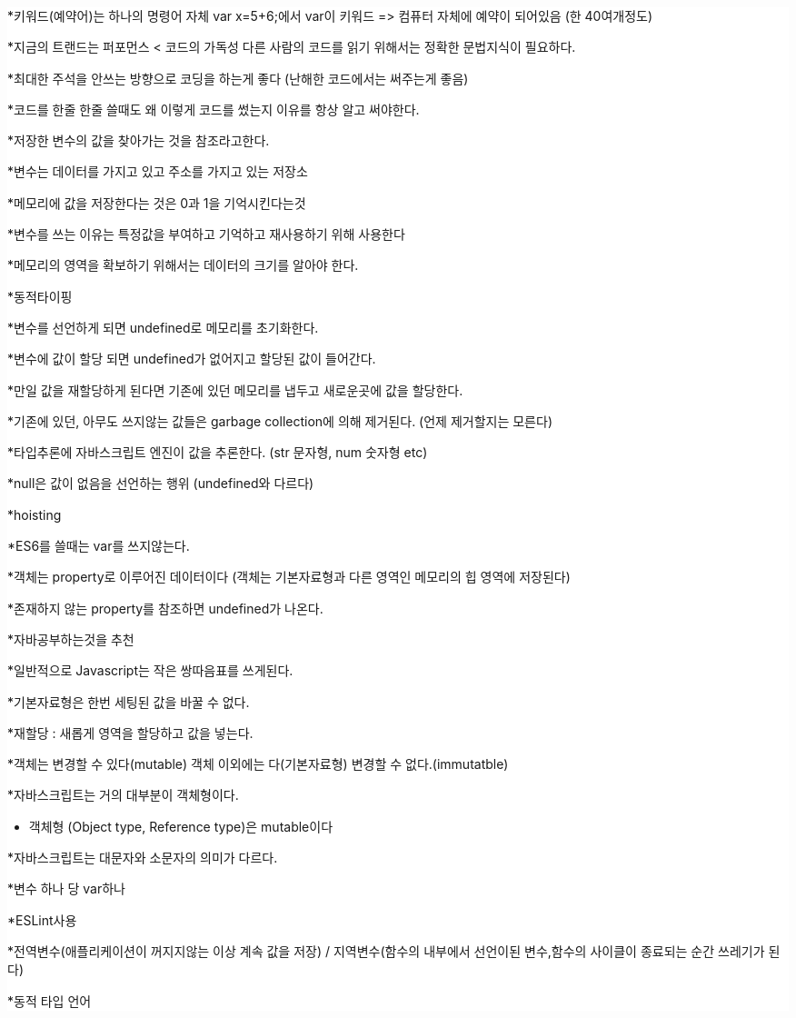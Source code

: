 *키워드(예약어)는 하나의 명령어 자체
 var x=5+6;에서 var이 키워드 => 컴퓨터 자체에 예약이 되어있음 (한 40여개정도)

*지금의 트랜드는 퍼포먼스 < 코드의 가독성 
 다른 사람의 코드를 읽기 위해서는 정확한 문법지식이 필요하다.

*최대한 주석을 안쓰는 방향으로 코딩을 하는게 좋다 (난해한 코드에서는 써주는게 좋음)

*코드를 한줄 한줄 쓸때도 왜 이렇게 코드를 썼는지 이유를 항상 알고 써야한다. 

*저장한 변수의 값을 찾아가는 것을 참조라고한다.

*변수는 데이터를 가지고 있고 주소를 가지고 있는 저장소

*메모리에 값을 저장한다는 것은 0과 1을 기억시킨다는것

*변수를 쓰는 이유는 특정값을 부여하고 기억하고 재사용하기 위해 사용한다

*메모리의 영역을 확보하기 위해서는 데이터의 크기를 알아야 한다. 

*동적타이핑

*변수를 선언하게 되면 undefined로 메모리를 초기화한다.

*변수에 값이 할당 되면 undefined가 없어지고 할당된 값이 들어간다.

*만일 값을 재할당하게 된다면 기존에 있던 메모리를 냅두고 새로운곳에 값을 할당한다.

*기존에 있던, 아무도 쓰지않는 값들은 garbage collection에 의해 제거된다. (언제 제거할지는 모른다)

*타입추론에 자바스크립트 엔진이 값을 추론한다. (str 문자형, num 숫자형 etc)

*null은 값이 없음을 선언하는 행위 (undefined와 다르다)

*hoisting

*ES6를 쓸때는 var를 쓰지않는다.

*객체는 property로 이루어진 데이터이다 (객체는 기본자료형과 다른 영역인 메모리의 힙 영역에 저장된다)

*존재하지 않는 property를 참조하면 undefined가 나온다.

*자바공부하는것을 추천

*일반적으로 Javascript는 작은 쌍따음표를 쓰게된다.

*기본자료형은 한번 세팅된 값을 바꿀 수 없다.

*재할당 : 새롭게 영역을 할당하고 값을 넣는다.

*객체는 변경할 수 있다(mutable) 객체 이외에는 다(기본자료형) 변경할 수 없다.(immutatble)

*자바스크립트는 거의 대부분이 객체형이다. 

* 객체형 (Object type, Reference type)은 mutable이다

*자바스크립트는 대문자와 소문자의 의미가 다르다.

*변수 하나 당 var하나

*ESLint사용

*전역변수(애플리케이션이 꺼지지않는 이상 계속 값을 저장) / 지역변수(함수의 내부에서 선언이된 변수,함수의 사이클이 종료되는 순간 쓰레기가 된다)

*동적 타입 언어
